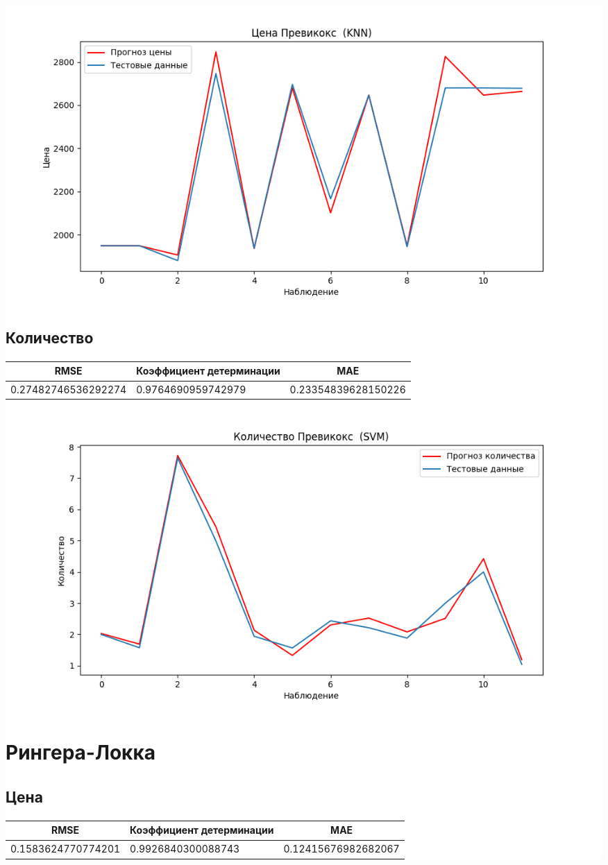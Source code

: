![](images/45_price_plot.png)
## Количество
RMSE | Коэффициент детерминации | MAE
-|-|-
0.27482746536292274 | 0.9764690959742979 | 0.23354839628150226


![](images/45_number_plot.png)
# Рингера-Локка 
## Цена
RMSE| Коэффициент детерминации | MAE
-|-|-
0.1583624770774201 | 0.9926840300088743 | 0.12415676982682067
